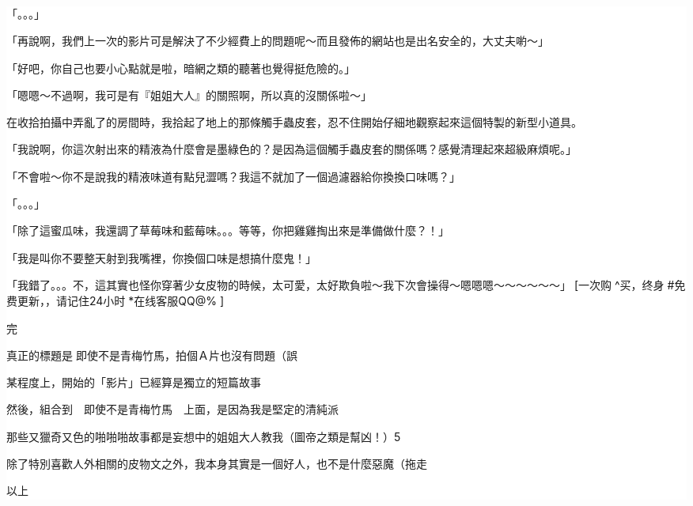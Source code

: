 



「。。。」





「再說啊，我們上一次的影片可是解決了不少經費上的問題呢～而且發佈的網站也是出名安全的，大丈夫喲～」





「好吧，你自己也要小心點就是啦，暗網之類的聽著也覺得挺危險的。」



「嗯嗯～不過啊，我可是有『姐姐大人』的關照啊，所以真的沒關係啦～」



在收拾拍攝中弄亂了的房間時，我拾起了地上的那條觸手蟲皮套，忍不住開始仔細地觀察起來這個特製的新型小道具。



「我說啊，你這次射出來的精液為什麼會是墨綠色的？是因為這個觸手蟲皮套的關係嗎？感覺清理起來超級麻煩呢。」



「不會啦～你不是說我的精液味道有點兒澀嗎？我這不就加了一個過濾器給你換換口味嗎？」



「。。。」





「除了這蜜瓜味，我還調了草莓味和藍莓味。。。等等，你把雞雞掏出來是準備做什麼？！」





「我是叫你不要整天射到我嘴裡，你換個口味是想搞什麼鬼！」



「我錯了。。。不，這其實也怪你穿著少女皮物的時候，太可愛，太好欺負啦～我下次會操得～嗯嗯嗯～～～～～～」 [一次购 ^买，终身 #免费更新，，请记住24小时 *在线客服QQ@% ]



完





真正的標題是 即使不是青梅竹馬，拍個Ａ片也沒有問題（誤



某程度上，開始的「影片」已經算是獨立的短篇故事



然後，組合到　即使不是青梅竹馬　上面，是因為我是堅定的清純派



那些又獵奇又色的啪啪啪故事都是妄想中的姐姐大人教我（圖帝之類是幫凶！）5



除了特別喜歡人外相關的皮物文之外，我本身其實是一個好人，也不是什麼惡魔（拖走



以上


